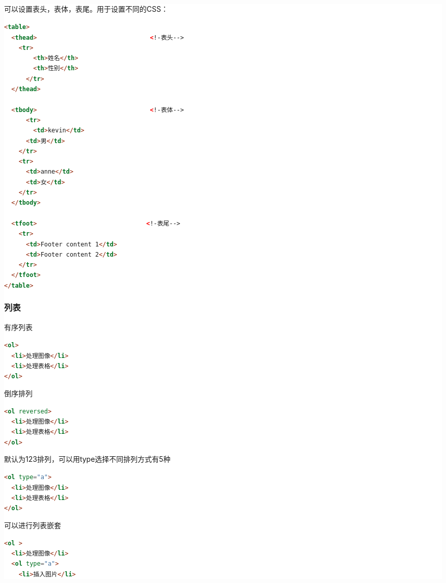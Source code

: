 

可以设置表头，表体，表尾。用于设置不同的CSS：

```html
<table>
  <thead>                               <!-表头-->
    <tr>
	    <th>姓名</th>
	    <th>性别</th>
	  </tr>
  </thead>
    
  <tbody>                               <!-表体-->
	  <tr>
	    <td>kevin</td>
	  <td>男</td>
	</tr>
	<tr>
	  <td>anne</td>
	  <td>女</td>
	</tr>
  </tbody>
    
  <tfoot>                              <!-表尾-->
	<tr>
	  <td>Footer content 1</td>
	  <td>Footer content 2</td>
	</tr>
  </tfoot>
</table>
```







### 列表



有序列表
```html
<ol>
  <li>处理图像</li>
  <li>处理表格</li>
</ol>
```
倒序排列
```html
<ol reversed>
  <li>处理图像</li>
  <li>处理表格</li>
</ol>
```
默认为123排列，可以用type选择不同排列方式有5种
```html
<ol type="a">
  <li>处理图像</li>
  <li>处理表格</li>
</ol>
```
可以进行列表嵌套
```html
<ol >
  <li>处理图像</li>
  <ol type="a">
    <li>插入图片</li>
```